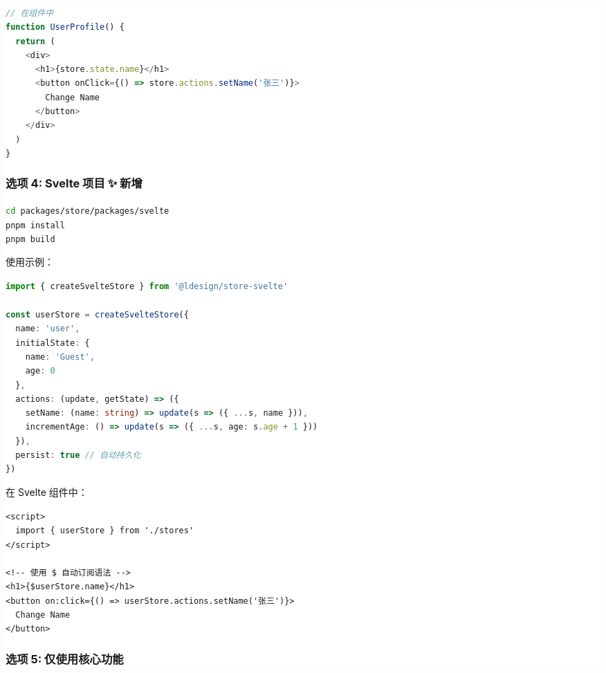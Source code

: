 ```typescript
// 在组件中
function UserProfile() {
  return (
    <div>
      <h1>{store.state.name}</h1>
      <button onClick={() => store.actions.setName('张三')}>
        Change Name
      </button>
    </div>
  )
}
```

### 选项 4: Svelte 项目 ✨ 新增

```bash
cd packages/store/packages/svelte
pnpm install
pnpm build
```

使用示例：

```typescript
import { createSvelteStore } from '@ldesign/store-svelte'

const userStore = createSvelteStore({
  name: 'user',
  initialState: {
    name: 'Guest',
    age: 0
  },
  actions: (update, getState) => ({
    setName: (name: string) => update(s => ({ ...s, name })),
    incrementAge: () => update(s => ({ ...s, age: s.age + 1 }))
  }),
  persist: true // 自动持久化
})
```

在 Svelte 组件中：
```svelte
<script>
  import { userStore } from './stores'
</script>

<!-- 使用 $ 自动订阅语法 -->
<h1>{$userStore.name}</h1>
<button on:click={() => userStore.actions.setName('张三')}>
  Change Name
</button>
```

### 选项 5: 仅使用核心功能
